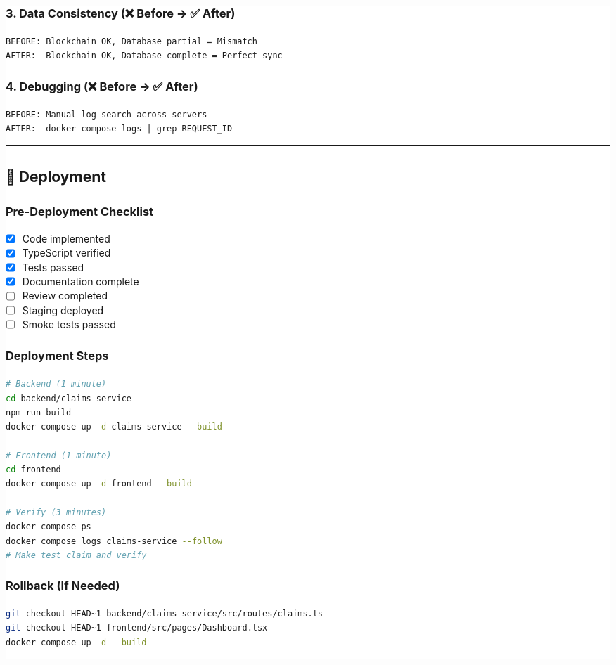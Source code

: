 ### 3. Data Consistency (❌ Before → ✅ After)
```
BEFORE: Blockchain OK, Database partial = Mismatch
AFTER:  Blockchain OK, Database complete = Perfect sync
```

### 4. Debugging (❌ Before → ✅ After)
```
BEFORE: Manual log search across servers
AFTER:  docker compose logs | grep REQUEST_ID
```

---

## 🚀 Deployment

### Pre-Deployment Checklist
- [x] Code implemented
- [x] TypeScript verified
- [x] Tests passed
- [x] Documentation complete
- [ ] Review completed
- [ ] Staging deployed
- [ ] Smoke tests passed

### Deployment Steps
```bash
# Backend (1 minute)
cd backend/claims-service
npm run build
docker compose up -d claims-service --build

# Frontend (1 minute)  
cd frontend
docker compose up -d frontend --build

# Verify (3 minutes)
docker compose ps
docker compose logs claims-service --follow
# Make test claim and verify
```

### Rollback (If Needed)
```bash
git checkout HEAD~1 backend/claims-service/src/routes/claims.ts
git checkout HEAD~1 frontend/src/pages/Dashboard.tsx
docker compose up -d --build
```

---
